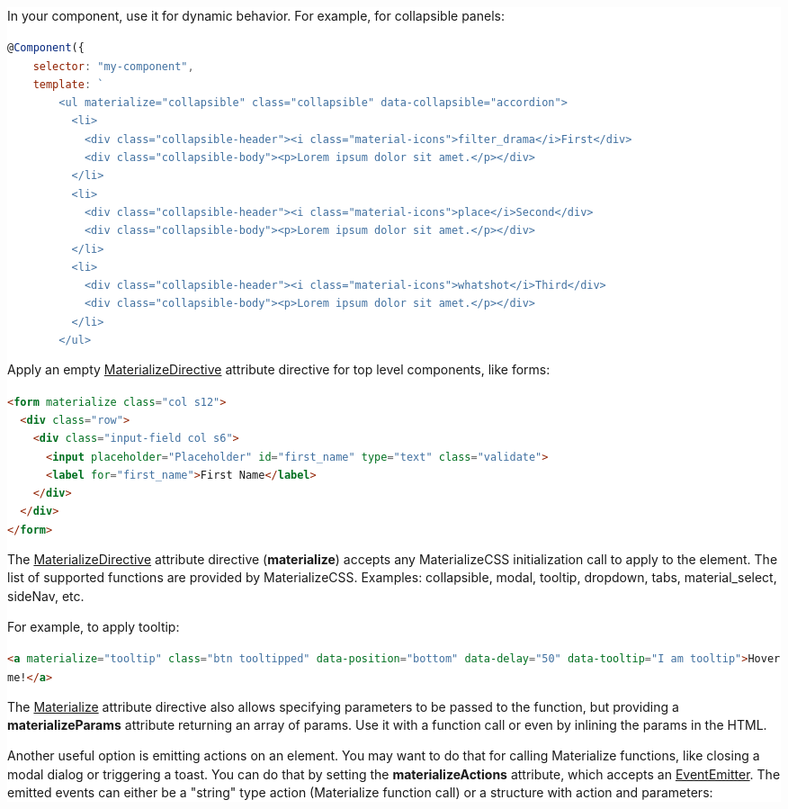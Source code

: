 In your component, use it for dynamic behavior. For example, for collapsible panels:
```js
@Component({
    selector: "my-component",
    template: `
        <ul materialize="collapsible" class="collapsible" data-collapsible="accordion">
          <li>
            <div class="collapsible-header"><i class="material-icons">filter_drama</i>First</div>
            <div class="collapsible-body"><p>Lorem ipsum dolor sit amet.</p></div>
          </li>
          <li>
            <div class="collapsible-header"><i class="material-icons">place</i>Second</div>
            <div class="collapsible-body"><p>Lorem ipsum dolor sit amet.</p></div>
          </li>
          <li>
            <div class="collapsible-header"><i class="material-icons">whatshot</i>Third</div>
            <div class="collapsible-body"><p>Lorem ipsum dolor sit amet.</p></div>
          </li>
        </ul>

```

Apply an empty [MaterializeDirective](https://github.com/InfomediaLtd/angular2-materialize/blob/master/src/materialize-directive.ts) attribute directive for top level components, like forms:
```html
<form materialize class="col s12">
  <div class="row">
    <div class="input-field col s6">
      <input placeholder="Placeholder" id="first_name" type="text" class="validate">
      <label for="first_name">First Name</label>
    </div>
  </div>
</form>
```

The [MaterializeDirective](https://github.com/InfomediaLtd/angular2-materialize/blob/master/src/materialize-directive.ts) attribute directive (**materialize**) accepts any MaterializeCSS initialization call to apply to the element. The list of supported functions are provided by MaterializeCSS. Examples: collapsible, modal, tooltip, dropdown, tabs, material_select, sideNav, etc.

For example, to apply tooltip:
```html
<a materialize="tooltip" class="btn tooltipped" data-position="bottom" data-delay="50" data-tooltip="I am tooltip">Hover me!</a>
```

The [Materialize](https://github.com/InfomediaLtd/angular2-materialize/blob/master/src/materialize.ts) attribute directive also allows specifying parameters to be passed to the function, but providing a **materializeParams** attribute returning an array of params. Use it with a function call or even by inlining the params in the HTML.

Another useful option is emitting actions on an element. You may want to do that for calling Materialize functions, like closing a modal dialog or triggering a toast. You can do that by setting the **materializeActions** attribute, which accepts an [EventEmitter](https://angular.io/docs/ts/latest/api/core/index/EventEmitter-class.html). The emitted events can either be a "string" type action (Materialize function call) or a structure with action and parameters:
